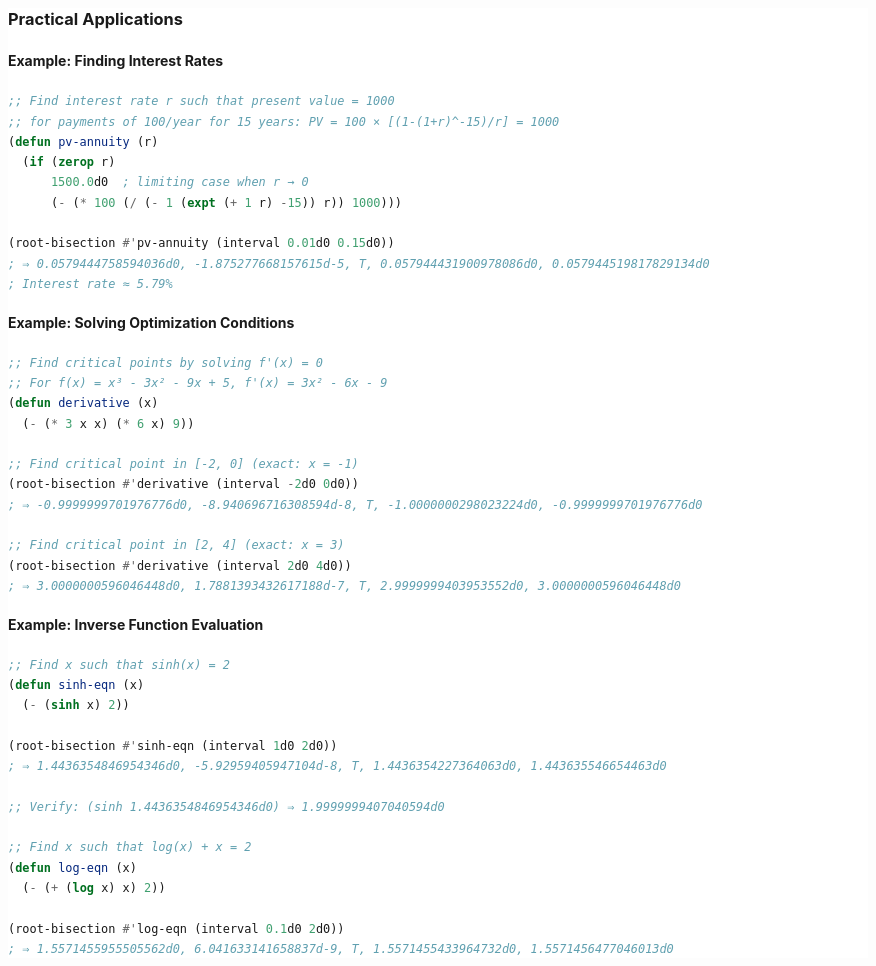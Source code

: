 ### Practical Applications

#### Example: Finding Interest Rates

```lisp
;; Find interest rate r such that present value = 1000
;; for payments of 100/year for 15 years: PV = 100 × [(1-(1+r)^-15)/r] = 1000
(defun pv-annuity (r)
  (if (zerop r)
      1500.0d0  ; limiting case when r → 0
      (- (* 100 (/ (- 1 (expt (+ 1 r) -15)) r)) 1000)))

(root-bisection #'pv-annuity (interval 0.01d0 0.15d0))
; ⇒ 0.0579444758594036d0, -1.875277668157615d-5, T, 0.057944431900978086d0, 0.057944519817829134d0
; Interest rate ≈ 5.79%
```

#### Example: Solving Optimization Conditions

```lisp
;; Find critical points by solving f'(x) = 0
;; For f(x) = x³ - 3x² - 9x + 5, f'(x) = 3x² - 6x - 9
(defun derivative (x)
  (- (* 3 x x) (* 6 x) 9))

;; Find critical point in [-2, 0] (exact: x = -1)
(root-bisection #'derivative (interval -2d0 0d0))
; ⇒ -0.9999999701976776d0, -8.940696716308594d-8, T, -1.0000000298023224d0, -0.9999999701976776d0

;; Find critical point in [2, 4] (exact: x = 3)
(root-bisection #'derivative (interval 2d0 4d0))
; ⇒ 3.0000000596046448d0, 1.7881393432617188d-7, T, 2.9999999403953552d0, 3.0000000596046448d0
```

#### Example: Inverse Function Evaluation

```lisp
;; Find x such that sinh(x) = 2
(defun sinh-eqn (x)
  (- (sinh x) 2))

(root-bisection #'sinh-eqn (interval 1d0 2d0))
; ⇒ 1.4436354846954346d0, -5.92959405947104d-8, T, 1.4436354227364063d0, 1.443635546654463d0

;; Verify: (sinh 1.4436354846954346d0) ⇒ 1.9999999407040594d0

;; Find x such that log(x) + x = 2
(defun log-eqn (x)
  (- (+ (log x) x) 2))

(root-bisection #'log-eqn (interval 0.1d0 2d0))
; ⇒ 1.5571455955505562d0, 6.041633141658837d-9, T, 1.5571455433964732d0, 1.5571456477046013d0
```
